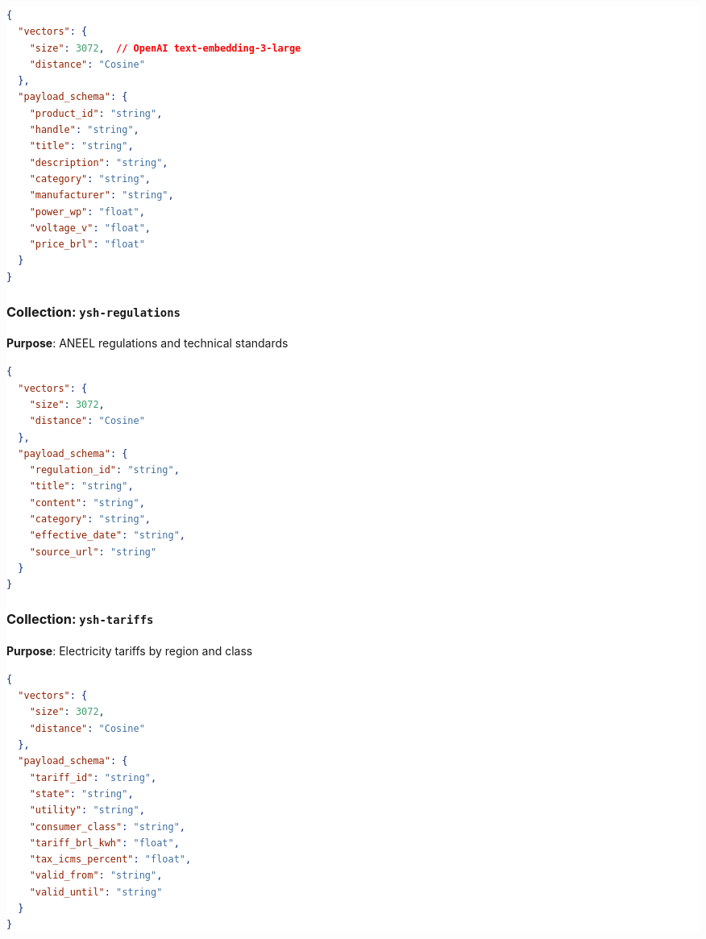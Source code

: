 ```json
{
  "vectors": {
    "size": 3072,  // OpenAI text-embedding-3-large
    "distance": "Cosine"
  },
  "payload_schema": {
    "product_id": "string",
    "handle": "string",
    "title": "string",
    "description": "string",
    "category": "string",
    "manufacturer": "string",
    "power_wp": "float",
    "voltage_v": "float",
    "price_brl": "float"
  }
}
```

### Collection: `ysh-regulations`

**Purpose**: ANEEL regulations and technical standards

```json
{
  "vectors": {
    "size": 3072,
    "distance": "Cosine"
  },
  "payload_schema": {
    "regulation_id": "string",
    "title": "string",
    "content": "string",
    "category": "string",
    "effective_date": "string",
    "source_url": "string"
  }
}
```

### Collection: `ysh-tariffs`

**Purpose**: Electricity tariffs by region and class

```json
{
  "vectors": {
    "size": 3072,
    "distance": "Cosine"
  },
  "payload_schema": {
    "tariff_id": "string",
    "state": "string",
    "utility": "string",
    "consumer_class": "string",
    "tariff_brl_kwh": "float",
    "tax_icms_percent": "float",
    "valid_from": "string",
    "valid_until": "string"
  }
}
```
